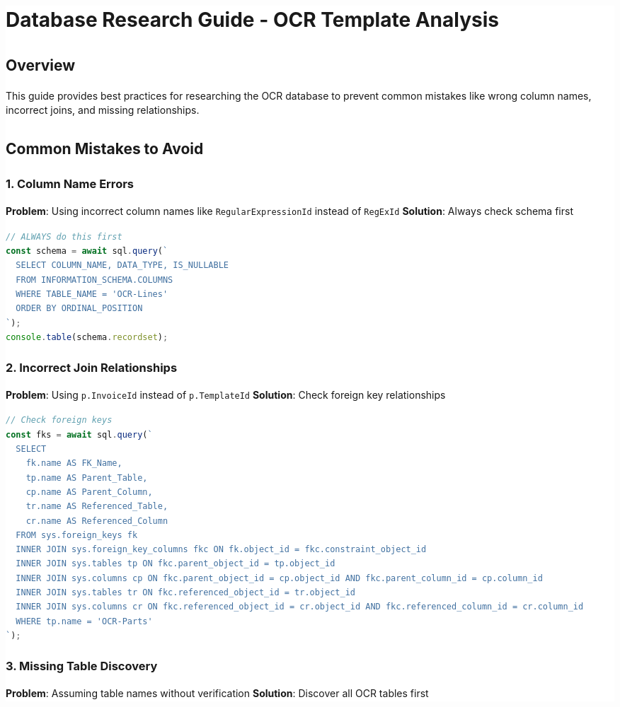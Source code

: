 # Database Research Guide - OCR Template Analysis

## Overview
This guide provides best practices for researching the OCR database to prevent common mistakes like wrong column names, incorrect joins, and missing relationships.

## Common Mistakes to Avoid

### 1. Column Name Errors
**Problem**: Using incorrect column names like `RegularExpressionId` instead of `RegExId`
**Solution**: Always check schema first

```javascript
// ALWAYS do this first
const schema = await sql.query(`
  SELECT COLUMN_NAME, DATA_TYPE, IS_NULLABLE
  FROM INFORMATION_SCHEMA.COLUMNS 
  WHERE TABLE_NAME = 'OCR-Lines'
  ORDER BY ORDINAL_POSITION
`);
console.table(schema.recordset);
```

### 2. Incorrect Join Relationships
**Problem**: Using `p.InvoiceId` instead of `p.TemplateId`
**Solution**: Check foreign key relationships

```javascript
// Check foreign keys
const fks = await sql.query(`
  SELECT 
    fk.name AS FK_Name,
    tp.name AS Parent_Table,
    cp.name AS Parent_Column,
    tr.name AS Referenced_Table,
    cr.name AS Referenced_Column
  FROM sys.foreign_keys fk
  INNER JOIN sys.foreign_key_columns fkc ON fk.object_id = fkc.constraint_object_id
  INNER JOIN sys.tables tp ON fkc.parent_object_id = tp.object_id
  INNER JOIN sys.columns cp ON fkc.parent_object_id = cp.object_id AND fkc.parent_column_id = cp.column_id
  INNER JOIN sys.tables tr ON fkc.referenced_object_id = tr.object_id
  INNER JOIN sys.columns cr ON fkc.referenced_object_id = cr.object_id AND fkc.referenced_column_id = cr.column_id
  WHERE tp.name = 'OCR-Parts'
`);
```

### 3. Missing Table Discovery
**Problem**: Assuming table names without verification
**Solution**: Discover all OCR tables first
